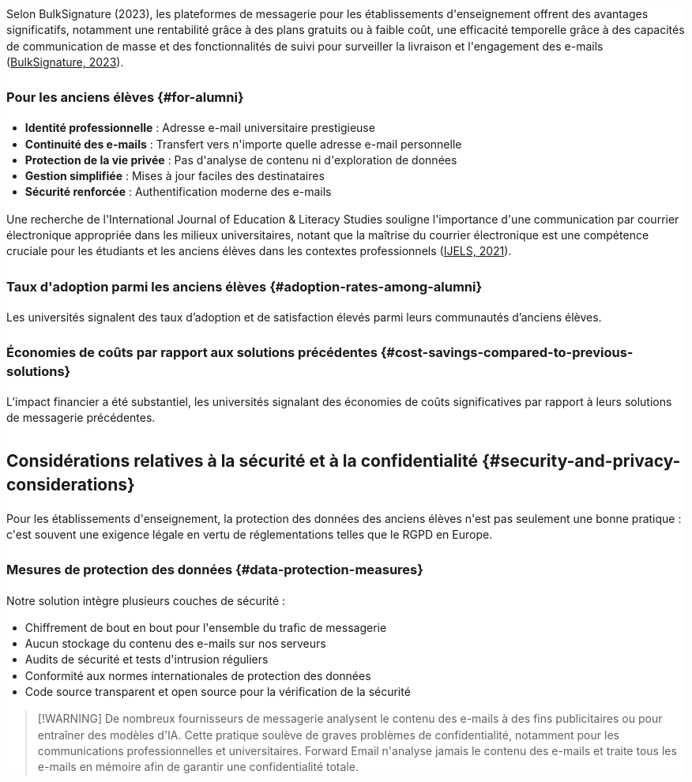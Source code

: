 Selon BulkSignature (2023), les plateformes de messagerie pour les établissements d'enseignement offrent des avantages significatifs, notamment une rentabilité grâce à des plans gratuits ou à faible coût, une efficacité temporelle grâce à des capacités de communication de masse et des fonctionnalités de suivi pour surveiller la livraison et l'engagement des e-mails ([BulkSignature, 2023](https://bulksignature.com/blog/5-best-email-platforms-for-educational-institutions/)).

### Pour les anciens élèves {#for-alumni}

* **Identité professionnelle** : Adresse e-mail universitaire prestigieuse
* **Continuité des e-mails** : Transfert vers n'importe quelle adresse e-mail personnelle
* **Protection de la vie privée** : Pas d'analyse de contenu ni d'exploration de données
* **Gestion simplifiée** : Mises à jour faciles des destinataires
* **Sécurité renforcée** : Authentification moderne des e-mails

Une recherche de l'International Journal of Education & Literacy Studies souligne l'importance d'une communication par courrier électronique appropriée dans les milieux universitaires, notant que la maîtrise du courrier électronique est une compétence cruciale pour les étudiants et les anciens élèves dans les contextes professionnels ([IJELS, 2021](https://files.eric.ed.gov/fulltext/EJ1319324.pdf)).

### Taux d'adoption parmi les anciens élèves {#adoption-rates-among-alumni}

Les universités signalent des taux d’adoption et de satisfaction élevés parmi leurs communautés d’anciens élèves.

### Économies de coûts par rapport aux solutions précédentes {#cost-savings-compared-to-previous-solutions}

L’impact financier a été substantiel, les universités signalant des économies de coûts significatives par rapport à leurs solutions de messagerie précédentes.

## Considérations relatives à la sécurité et à la confidentialité {#security-and-privacy-considerations}

Pour les établissements d'enseignement, la protection des données des anciens élèves n'est pas seulement une bonne pratique : c'est souvent une exigence légale en vertu de réglementations telles que le RGPD en Europe.

### Mesures de protection des données {#data-protection-measures}

Notre solution intègre plusieurs couches de sécurité :

* Chiffrement de bout en bout pour l'ensemble du trafic de messagerie
* Aucun stockage du contenu des e-mails sur nos serveurs
* Audits de sécurité et tests d'intrusion réguliers
* Conformité aux normes internationales de protection des données
* Code source transparent et open source pour la vérification de la sécurité

> \[!WARNING]
> De nombreux fournisseurs de messagerie analysent le contenu des e-mails à des fins publicitaires ou pour entraîner des modèles d'IA. Cette pratique soulève de graves problèmes de confidentialité, notamment pour les communications professionnelles et universitaires. Forward Email n'analyse jamais le contenu des e-mails et traite tous les e-mails en mémoire afin de garantir une confidentialité totale.
